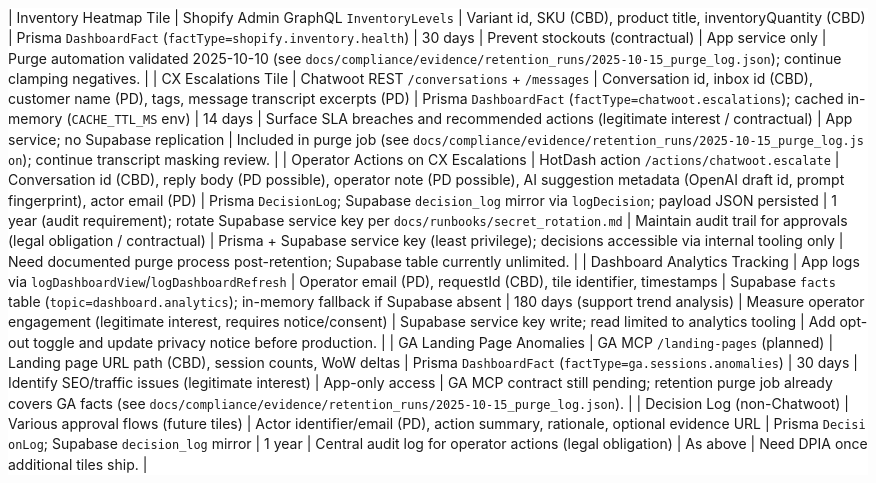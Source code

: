 | Inventory Heatmap Tile                   | Shopify Admin GraphQL `InventoryLevels`                                                | Variant id, SKU (CBD), product title, inventoryQuantity (CBD)                                                                                                | Prisma `DashboardFact` (`factType=shopify.inventory.health`)                                                          | 30 days                                                                                        | Prevent stockouts (contractual)                                                      | App service only                                                                                                  | Purge automation validated 2025-10-10 (see `docs/compliance/evidence/retention_runs/2025-10-15_purge_log.json`); continue clamping negatives.               |
| CX Escalations Tile                      | Chatwoot REST `/conversations` + `/messages`                                           | Conversation id, inbox id (CBD), customer name (PD), tags, message transcript excerpts (PD)                                                                  | Prisma `DashboardFact` (`factType=chatwoot.escalations`); cached in-memory (`CACHE_TTL_MS` env)                       | 14 days                                                                                        | Surface SLA breaches and recommended actions (legitimate interest / contractual)     | App service; no Supabase replication                                                                              | Included in purge job (see `docs/compliance/evidence/retention_runs/2025-10-15_purge_log.json`); continue transcript masking review.                        |
| Operator Actions on CX Escalations       | HotDash action `/actions/chatwoot.escalate`                                            | Conversation id (CBD), reply body (PD possible), operator note (PD possible), AI suggestion metadata (OpenAI draft id, prompt fingerprint), actor email (PD) | Prisma `DecisionLog`; Supabase `decision_log` mirror via `logDecision`; payload JSON persisted                        | 1 year (audit requirement); rotate Supabase service key per `docs/runbooks/secret_rotation.md` | Maintain audit trail for approvals (legal obligation / contractual)                  | Prisma + Supabase service key (least privilege); decisions accessible via internal tooling only                   | Need documented purge process post-retention; Supabase table currently unlimited.                                                                           |
| Dashboard Analytics Tracking             | App logs via `logDashboardView`/`logDashboardRefresh`                                  | Operator email (PD), requestId (CBD), tile identifier, timestamps                                                                                            | Supabase `facts` table (`topic=dashboard.analytics`); in-memory fallback if Supabase absent                           | 180 days (support trend analysis)                                                              | Measure operator engagement (legitimate interest, requires notice/consent)           | Supabase service key write; read limited to analytics tooling                                                     | Add opt-out toggle and update privacy notice before production.                                                                                             |
| GA Landing Page Anomalies                | GA MCP `/landing-pages` (planned)                                                      | Landing page URL path (CBD), session counts, WoW deltas                                                                                                      | Prisma `DashboardFact` (`factType=ga.sessions.anomalies`)                                                             | 30 days                                                                                        | Identify SEO/traffic issues (legitimate interest)                                    | App-only access                                                                                                   | GA MCP contract still pending; retention purge job already covers GA facts (see `docs/compliance/evidence/retention_runs/2025-10-15_purge_log.json`).       |
| Decision Log (non-Chatwoot)              | Various approval flows (future tiles)                                                  | Actor identifier/email (PD), action summary, rationale, optional evidence URL                                                                                | Prisma `DecisionLog`; Supabase `decision_log` mirror                                                                  | 1 year                                                                                         | Central audit log for operator actions (legal obligation)                            | As above                                                                                                          | Need DPIA once additional tiles ship.                                                                                                                       |